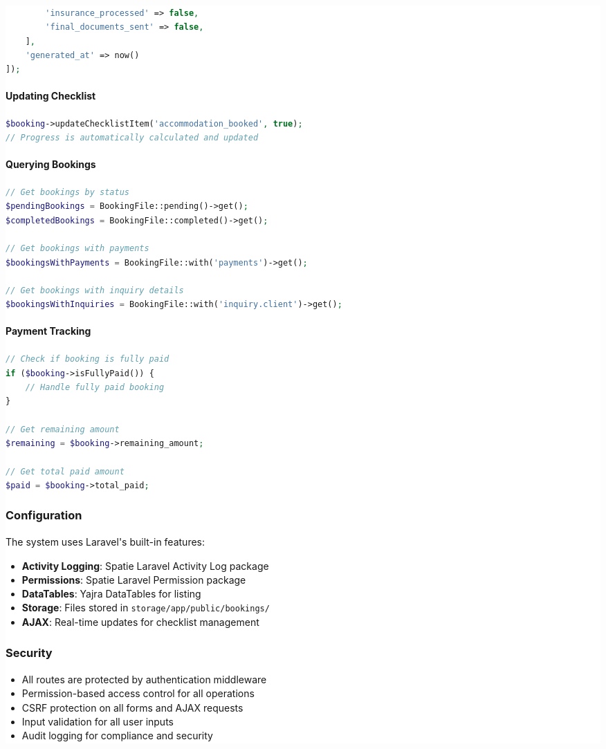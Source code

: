 ```php
        'insurance_processed' => false,
        'final_documents_sent' => false,
    ],
    'generated_at' => now()
]);
```

#### Updating Checklist
```php
$booking->updateChecklistItem('accommodation_booked', true);
// Progress is automatically calculated and updated
```

#### Querying Bookings
```php
// Get bookings by status
$pendingBookings = BookingFile::pending()->get();
$completedBookings = BookingFile::completed()->get();

// Get bookings with payments
$bookingsWithPayments = BookingFile::with('payments')->get();

// Get bookings with inquiry details
$bookingsWithInquiries = BookingFile::with('inquiry.client')->get();
```

#### Payment Tracking
```php
// Check if booking is fully paid
if ($booking->isFullyPaid()) {
    // Handle fully paid booking
}

// Get remaining amount
$remaining = $booking->remaining_amount;

// Get total paid amount
$paid = $booking->total_paid;
```

### Configuration

The system uses Laravel's built-in features:
- **Activity Logging**: Spatie Laravel Activity Log package
- **Permissions**: Spatie Laravel Permission package
- **DataTables**: Yajra DataTables for listing
- **Storage**: Files stored in `storage/app/public/bookings/`
- **AJAX**: Real-time updates for checklist management

### Security

- All routes are protected by authentication middleware
- Permission-based access control for all operations
- CSRF protection on all forms and AJAX requests
- Input validation for all user inputs
- Audit logging for compliance and security
